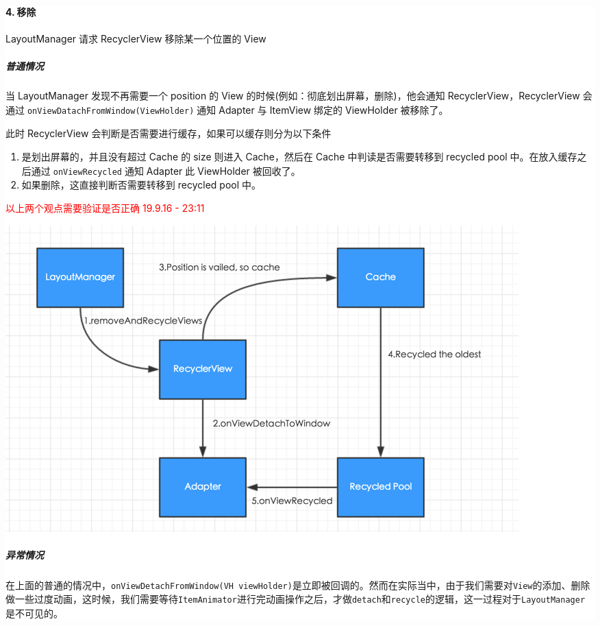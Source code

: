 #### 4. 移除

LayoutManager 请求 RecyclerView 移除某一个位置的 View 

##### 普通情况

当 LayoutManager 发现不再需要一个 position 的 View 的时候(例如：彻底划出屏幕，删除)，他会通知 RecyclerView，RecyclerView 会通过 `onViewDatachFromWindow(ViewHolder)` 通知 Adapter 与 ItemView 绑定的 ViewHolder 被移除了。

此时 RecyclerView 会判断是否需要进行缓存，如果可以缓存则分为以下条件

1. 是划出屏幕的，并且没有超过 Cache 的 size 则进入 Cache，然后在 Cache 中判读是否需要转移到 recycled pool 中。在放入缓存之后通过 `onViewRecycled` 通知 Adapter 此 ViewHolder 被回收了。
2. 如果删除，这直接判断否需要转移到 recycled pool 中。

<font color = red>以上两个观点需要验证是否正确 19.9.16 - 23:11</font>

![img](.RecyclerView.assets/1949836-81e6ffb86f8175d2.png)

##### 异常情况

在上面的普通的情况中，`onViewDetachFromWindow(VH viewHolder)`是立即被回调的。然而在实际当中，由于我们需要对`View`的添加、删除做一些过度动画，这时候，我们需要等待`ItemAnimator`进行完动画操作之后，才做`detach`和`recycle`的逻辑，这一过程对于`LayoutManager`是不可见的。
